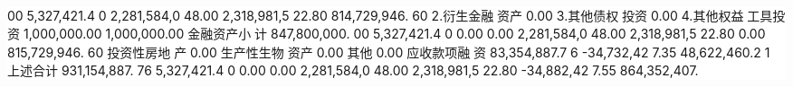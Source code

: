 00
5,327,421.4
0
2,281,584,0
48.00
2,318,981,5
22.80
814,729,946.
60
2.衍生金融
资产
0.00
3.其他债权
投资
0.00
4.其他权益
工具投资
1,000,000.00
1,000,000.00
金融资产小
计
847,800,000.
00
5,327,421.4
0
0.00
0.00
2,281,584,0
48.00
2,318,981,5
22.80
0.00
815,729,946.
60
投资性房地
产
0.00
生产性生物
资产
0.00
其他
0.00
应收款项融
资
83,354,887.7
6
-34,732,42
7.35
48,622,460.2
1
上述合计
931,154,887.
76
5,327,421.4
0
0.00
0.00
2,281,584,0
48.00
2,318,981,5
22.80
-34,882,42
7.55
864,352,407.